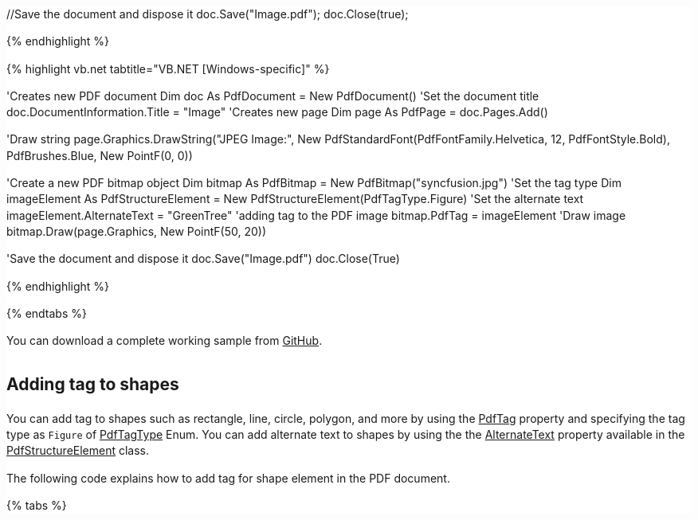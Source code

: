 //Save the document and dispose it
doc.Save("Image.pdf");
doc.Close(true);

{% endhighlight %}

{% highlight vb.net tabtitle="VB.NET [Windows-specific]" %}

'Creates new PDF document
Dim doc As PdfDocument = New PdfDocument()
'Set the document title
doc.DocumentInformation.Title = "Image"
'Creates new page
Dim page As PdfPage = doc.Pages.Add()

'Draw string
page.Graphics.DrawString("JPEG Image:", New PdfStandardFont(PdfFontFamily.Helvetica, 12, PdfFontStyle.Bold), PdfBrushes.Blue, New PointF(0, 0))

'Create a new PDF bitmap object
Dim bitmap As PdfBitmap = New PdfBitmap("syncfusion.jpg")
'Set the tag type
Dim imageElement As PdfStructureElement = New PdfStructureElement(PdfTagType.Figure)
'Set the alternate text
imageElement.AlternateText = "GreenTree"
'adding tag to the PDF image
bitmap.PdfTag = imageElement
'Draw image
bitmap.Draw(page.Graphics, New PointF(50, 20))

'Save the document and dispose it
doc.Save("Image.pdf")
doc.Close(True) 

{% endhighlight %}

{% endtabs %}

You can download a complete working sample from [GitHub](https://github.com/SyncfusionExamples/PDF-Examples/tree/master/Tagged%20PDF/Add-tag-for-image-element-in-PDF-document).

## Adding tag to shapes

You can add tag to shapes such as rectangle, line, circle, polygon, and more by using the [PdfTag](https://help.syncfusion.com/cr/file-formats/Syncfusion.Pdf.Graphics.PdfLayoutElement.html#Syncfusion_Pdf_Graphics_PdfLayoutElement_PdfTag) property and specifying the tag type as ```Figure``` of [PdfTagType](https://help.syncfusion.com/cr/file-formats/Syncfusion.Pdf.PdfTagType.html) Enum. You can add alternate text to shapes by using the the [AlternateText](https://help.syncfusion.com/cr/file-formats/Syncfusion.Pdf.PdfStructureElement.html#Syncfusion_Pdf_PdfStructureElement_AlternateText) property available in the [PdfStructureElement](https://help.syncfusion.com/cr/file-formats/Syncfusion.Pdf.PdfStructureElement.html) class.

The following code explains how to add tag for shape element in the PDF document.

{% tabs %}
